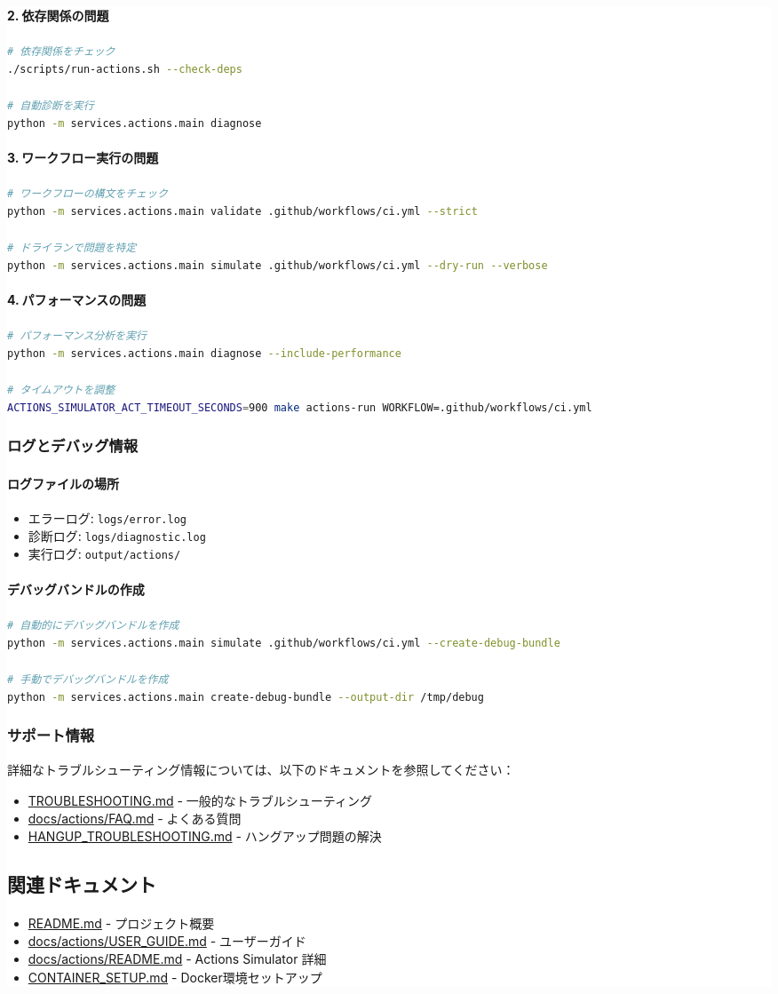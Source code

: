 #### 2. 依存関係の問題

```bash
# 依存関係をチェック
./scripts/run-actions.sh --check-deps

# 自動診断を実行
python -m services.actions.main diagnose
```

#### 3. ワークフロー実行の問題

```bash
# ワークフローの構文をチェック
python -m services.actions.main validate .github/workflows/ci.yml --strict

# ドライランで問題を特定
python -m services.actions.main simulate .github/workflows/ci.yml --dry-run --verbose
```

#### 4. パフォーマンスの問題

```bash
# パフォーマンス分析を実行
python -m services.actions.main diagnose --include-performance

# タイムアウトを調整
ACTIONS_SIMULATOR_ACT_TIMEOUT_SECONDS=900 make actions-run WORKFLOW=.github/workflows/ci.yml
```

### ログとデバッグ情報

#### ログファイルの場所

- エラーログ: `logs/error.log`
- 診断ログ: `logs/diagnostic.log`
- 実行ログ: `output/actions/`

#### デバッグバンドルの作成

```bash
# 自動的にデバッグバンドルを作成
python -m services.actions.main simulate .github/workflows/ci.yml --create-debug-bundle

# 手動でデバッグバンドルを作成
python -m services.actions.main create-debug-bundle --output-dir /tmp/debug
```

### サポート情報

詳細なトラブルシューティング情報については、以下のドキュメントを参照してください：

- [TROUBLESHOOTING.md](./TROUBLESHOOTING.md) - 一般的なトラブルシューティング
- [docs/actions/FAQ.md](./actions/FAQ.md) - よくある質問
- [HANGUP_TROUBLESHOOTING.md](./HANGUP_TROUBLESHOOTING.md) - ハングアップ問題の解決

## 関連ドキュメント

- [README.md](../README.md) - プロジェクト概要
- [docs/actions/USER_GUIDE.md](./actions/USER_GUIDE.md) - ユーザーガイド
- [docs/actions/README.md](./actions/README.md) - Actions Simulator 詳細
- [CONTAINER_SETUP.md](./CONTAINER_SETUP.md) - Docker環境セットアップ
